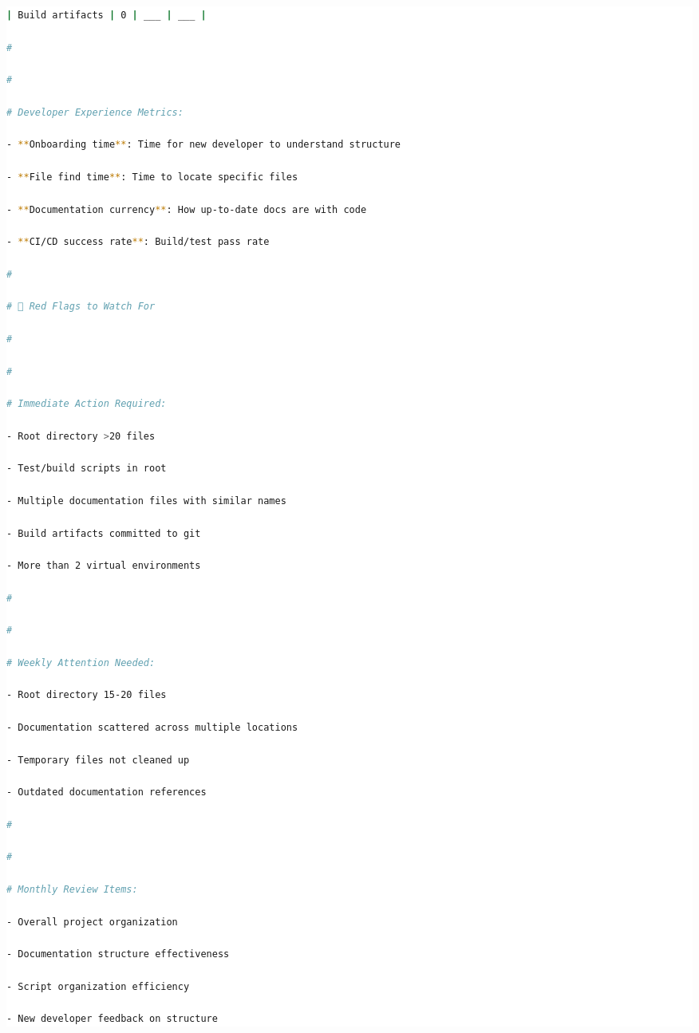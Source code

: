 ```bash
| Build artifacts | 0 | ___ | ___ |

#

#

# Developer Experience Metrics:

- **Onboarding time**: Time for new developer to understand structure

- **File find time**: Time to locate specific files

- **Documentation currency**: How up-to-date docs are with code

- **CI/CD success rate**: Build/test pass rate

#

# 🚨 Red Flags to Watch For

#

#

# Immediate Action Required:

- Root directory >20 files

- Test/build scripts in root

- Multiple documentation files with similar names

- Build artifacts committed to git

- More than 2 virtual environments

#

#

# Weekly Attention Needed:

- Root directory 15-20 files

- Documentation scattered across multiple locations

- Temporary files not cleaned up

- Outdated documentation references

#

#

# Monthly Review Items:

- Overall project organization

- Documentation structure effectiveness

- Script organization efficiency

- New developer feedback on structure
```